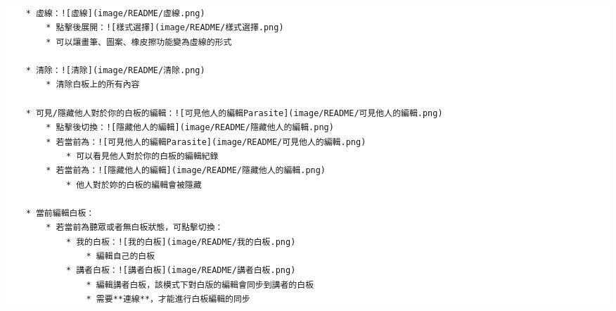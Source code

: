         * 虛線：![虛線](image/README/虛線.png)
            * 點擊後展開：![樣式選擇](image/README/樣式選擇.png)
            * 可以讓畫筆、圖案、橡皮擦功能變為虛線的形式
        
        * 清除：![清除](image/README/清除.png)
            * 清除白板上的所有內容
        
        * 可見/隱藏他人對於你的白板的編輯：![可見他人的編輯Parasite](image/README/可見他人的編輯.png)
            * 點擊後切換：![隱藏他人的編輯](image/README/隱藏他人的編輯.png)
            * 若當前為：![可見他人的編輯Parasite](image/README/可見他人的編輯.png)
                * 可以看見他人對於你的白板的編輯紀錄
            * 若當前為：![隱藏他人的編輯](image/README/隱藏他人的編輯.png)
                * 他人對於妳的白板的編輯會被隱藏

        * 當前編輯白板：
            * 若當前為聽眾或者無白板狀態，可點擊切換：
                * 我的白板：![我的白板](image/README/我的白板.png)
                    * 編輯自己的白板
                * 講者白板：![講者白板](image/README/講者白板.png)
                    * 編輯講者白板，該模式下對白版的編輯會同步到講者的白板
                    * 需要**連線**，才能進行白板編輯的同步
